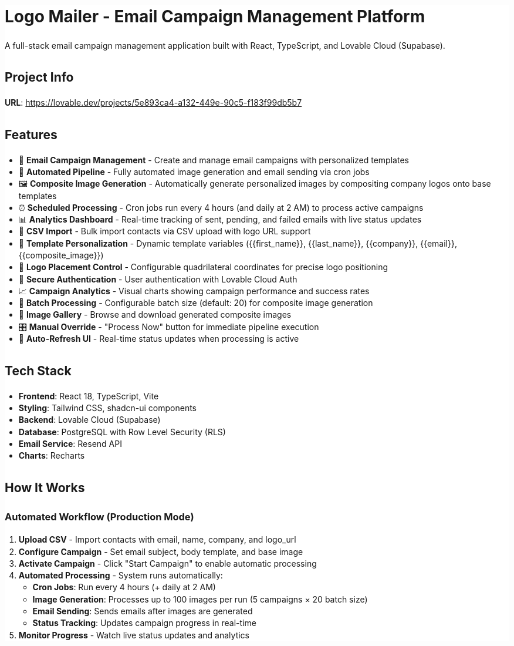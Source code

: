 # Logo Mailer - Email Campaign Management Platform

A full-stack email campaign management application built with React, TypeScript, and Lovable Cloud (Supabase).

## Project Info

**URL**: https://lovable.dev/projects/5e893ca4-a132-449e-90c5-f183f99db5b7

## Features

- 📧 **Email Campaign Management** - Create and manage email campaigns with personalized templates
- 🤖 **Automated Pipeline** - Fully automated image generation and email sending via cron jobs
- 🖼️ **Composite Image Generation** - Automatically generate personalized images by compositing company logos onto base templates
- ⏰ **Scheduled Processing** - Cron jobs run every 4 hours (and daily at 2 AM) to process active campaigns
- 📊 **Analytics Dashboard** - Real-time tracking of sent, pending, and failed emails with live status updates
- 📁 **CSV Import** - Bulk import contacts via CSV upload with logo URL support
- 🎨 **Template Personalization** - Dynamic template variables ({{first_name}}, {{last_name}}, {{company}}, {{email}}, {{composite_image}})
- 🎯 **Logo Placement Control** - Configurable quadrilateral coordinates for precise logo positioning
- 🔐 **Secure Authentication** - User authentication with Lovable Cloud Auth
- 📈 **Campaign Analytics** - Visual charts showing campaign performance and success rates
- 🔄 **Batch Processing** - Configurable batch size (default: 20) for composite image generation
- 📸 **Image Gallery** - Browse and download generated composite images
- 🎛️ **Manual Override** - "Process Now" button for immediate pipeline execution
- 🔄 **Auto-Refresh UI** - Real-time status updates when processing is active

## Tech Stack

- **Frontend**: React 18, TypeScript, Vite
- **Styling**: Tailwind CSS, shadcn-ui components
- **Backend**: Lovable Cloud (Supabase)
- **Database**: PostgreSQL with Row Level Security (RLS)
- **Email Service**: Resend API
- **Charts**: Recharts

## How It Works

### Automated Workflow (Production Mode)

1. **Upload CSV** - Import contacts with email, name, company, and logo_url
2. **Configure Campaign** - Set email subject, body template, and base image
3. **Activate Campaign** - Click "Start Campaign" to enable automatic processing
4. **Automated Processing** - System runs automatically:
   - **Cron Jobs**: Run every 4 hours (+ daily at 2 AM)
   - **Image Generation**: Processes up to 100 images per run (5 campaigns × 20 batch size)
   - **Email Sending**: Sends emails after images are generated
   - **Status Tracking**: Updates campaign progress in real-time
5. **Monitor Progress** - Watch live status updates and analytics
